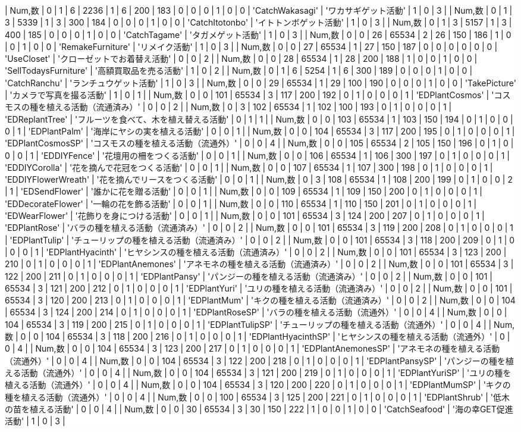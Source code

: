 | Num,数 | 0 | 1 | 6 | 2236 | 1 | 6 | 200 | 183 | 0 | 0 | 0 | 1 | 0 | 0 | 'CatchWakasagi' | 'ワカサギゲット活動' | 1 | 0 | 3 | 
| Num,数 | 0 | 1 | 3 | 5339 | 1 | 3 | 300 | 184 | 0 | 0 | 0 | 1 | 0 | 0 | 'CatchItotonbo' | 'イトトンボゲット活動' | 1 | 0 | 3 | 
| Num,数 | 0 | 1 | 3 | 5157 | 1 | 3 | 400 | 185 | 0 | 0 | 0 | 1 | 0 | 0 | 'CatchTagame' | 'タガメゲット活動' | 1 | 0 | 3 | 
| Num,数 | 0 | 0 | 26 | 65534 | 2 | 26 | 150 | 186 | 1 | 0 | 0 | 1 | 0 | 0 | 'RemakeFurniture' | 'リメイク活動' | 1 | 0 | 3 | 
| Num,数 | 0 | 0 | 27 | 65534 | 1 | 27 | 150 | 187 | 0 | 0 | 0 | 0 | 0 | 0 | 'UseCloset' | 'クローゼットでお着替え活動' | 0 | 0 | 2 | 
| Num,数 | 0 | 0 | 28 | 65534 | 1 | 28 | 200 | 188 | 1 | 0 | 0 | 1 | 0 | 0 | 'SellTodaysFurniture' | '高額買取品を売る活動' | 1 | 0 | 2 | 
| Num,数 | 0 | 1 | 6 | 5254 | 1 | 6 | 300 | 189 | 0 | 0 | 0 | 1 | 0 | 0 | 'CatchRanchu' | 'ランチュウゲット活動' | 1 | 0 | 3 | 
| Num,数 | 0 | 0 | 29 | 65534 | 1 | 29 | 100 | 190 | 0 | 0 | 0 | 1 | 0 | 0 | 'TakePicture' | 'カメラで写真を撮る活動' | 1 | 0 | 1 | 
| Num,数 | 0 | 0 | 101 | 65534 | 3 | 117 | 200 | 192 | 0 | 1 | 0 | 0 | 0 | 1 | 'EDPlantCosmos' | 'コスモスの種を植える活動（流通済み）' | 0 | 0 | 2 | 
| Num,数 | 0 | 3 | 102 | 65534 | 1 | 102 | 100 | 193 | 0 | 1 | 0 | 0 | 0 | 1 | 'EDReplantTree' | 'フルーツを食べて、木を植え替える活動' | 0 | 1 | 1 | 
| Num,数 | 0 | 0 | 103 | 65534 | 1 | 103 | 150 | 194 | 0 | 1 | 0 | 0 | 0 | 1 | 'EDPlantPalm' | '海岸にヤシの実を植える活動' | 0 | 0 | 1 | 
| Num,数 | 0 | 0 | 104 | 65534 | 3 | 117 | 200 | 195 | 0 | 1 | 0 | 0 | 0 | 1 | 'EDPlantCosmosSP' | 'コスモスの種を植える活動（流通外）' | 0 | 0 | 4 | 
| Num,数 | 0 | 0 | 105 | 65534 | 2 | 105 | 150 | 196 | 0 | 1 | 0 | 0 | 0 | 1 | 'EDDIYFence' | '花壇用の柵をつくる活動' | 0 | 0 | 1 | 
| Num,数 | 0 | 0 | 106 | 65534 | 1 | 106 | 300 | 197 | 0 | 1 | 0 | 0 | 0 | 1 | 'EDDIYCorolla' | '花を摘んで花冠をつくる活動' | 0 | 0 | 1 | 
| Num,数 | 0 | 0 | 107 | 65534 | 1 | 107 | 300 | 198 | 0 | 1 | 0 | 0 | 0 | 1 | 'EDDIYFlowerWreath' | '花を摘んでリースをつくる活動' | 0 | 0 | 1 | 
| Num,数 | 0 | 3 | 108 | 65534 | 1 | 108 | 200 | 199 | 0 | 1 | 0 | 0 | 2 | 1 | 'EDSendFlower' | '誰かに花を贈る活動' | 0 | 0 | 1 | 
| Num,数 | 0 | 0 | 109 | 65534 | 1 | 109 | 150 | 200 | 0 | 1 | 0 | 0 | 0 | 1 | 'EDDecorateFlower' | '一輪の花を飾る活動' | 0 | 0 | 1 | 
| Num,数 | 0 | 0 | 110 | 65534 | 1 | 110 | 150 | 201 | 0 | 1 | 0 | 0 | 0 | 1 | 'EDWearFlower' | '花飾りを身につける活動' | 0 | 0 | 1 | 
| Num,数 | 0 | 0 | 101 | 65534 | 3 | 124 | 200 | 207 | 0 | 1 | 0 | 0 | 0 | 1 | 'EDPlantRose' | 'バラの種を植える活動（流通済み）' | 0 | 0 | 2 | 
| Num,数 | 0 | 0 | 101 | 65534 | 3 | 119 | 200 | 208 | 0 | 1 | 0 | 0 | 0 | 1 | 'EDPlantTulip' | 'チューリップの種を植える活動（流通済み）' | 0 | 0 | 2 | 
| Num,数 | 0 | 0 | 101 | 65534 | 3 | 118 | 200 | 209 | 0 | 1 | 0 | 0 | 0 | 1 | 'EDPlantHyacinth' | 'ヒヤシンスの種を植える活動（流通済み）' | 0 | 0 | 2 | 
| Num,数 | 0 | 0 | 101 | 65534 | 3 | 123 | 200 | 210 | 0 | 1 | 0 | 0 | 0 | 1 | 'EDPlantAnemones' | 'アネモネの種を植える活動（流通済み）' | 0 | 0 | 2 | 
| Num,数 | 0 | 0 | 101 | 65534 | 3 | 122 | 200 | 211 | 0 | 1 | 0 | 0 | 0 | 1 | 'EDPlantPansy' | 'パンジーの種を植える活動（流通済み）' | 0 | 0 | 2 | 
| Num,数 | 0 | 0 | 101 | 65534 | 3 | 121 | 200 | 212 | 0 | 1 | 0 | 0 | 0 | 1 | 'EDPlantYuri' | 'ユリの種を植える活動（流通済み）' | 0 | 0 | 2 | 
| Num,数 | 0 | 0 | 101 | 65534 | 3 | 120 | 200 | 213 | 0 | 1 | 0 | 0 | 0 | 1 | 'EDPlantMum' | 'キクの種を植える活動（流通済み）' | 0 | 0 | 2 | 
| Num,数 | 0 | 0 | 104 | 65534 | 3 | 124 | 200 | 214 | 0 | 1 | 0 | 0 | 0 | 1 | 'EDPlantRoseSP' | 'バラの種を植える活動（流通外）' | 0 | 0 | 4 | 
| Num,数 | 0 | 0 | 104 | 65534 | 3 | 119 | 200 | 215 | 0 | 1 | 0 | 0 | 0 | 1 | 'EDPlantTulipSP' | 'チューリップの種を植える活動（流通外）' | 0 | 0 | 4 | 
| Num,数 | 0 | 0 | 104 | 65534 | 3 | 118 | 200 | 216 | 0 | 1 | 0 | 0 | 0 | 1 | 'EDPlantHyacinthSP' | 'ヒヤシンスの種を植える活動（流通外）' | 0 | 0 | 4 | 
| Num,数 | 0 | 0 | 104 | 65534 | 3 | 123 | 200 | 217 | 0 | 1 | 0 | 0 | 0 | 1 | 'EDPlantAnemonesSP' | 'アネモネの種を植える活動（流通外）' | 0 | 0 | 4 | 
| Num,数 | 0 | 0 | 104 | 65534 | 3 | 122 | 200 | 218 | 0 | 1 | 0 | 0 | 0 | 1 | 'EDPlantPansySP' | 'パンジーの種を植える活動（流通外）' | 0 | 0 | 4 | 
| Num,数 | 0 | 0 | 104 | 65534 | 3 | 121 | 200 | 219 | 0 | 1 | 0 | 0 | 0 | 1 | 'EDPlantYuriSP' | 'ユリの種を植える活動（流通外）' | 0 | 0 | 4 | 
| Num,数 | 0 | 0 | 104 | 65534 | 3 | 120 | 200 | 220 | 0 | 1 | 0 | 0 | 0 | 1 | 'EDPlantMumSP' | 'キクの種を植える活動（流通外）' | 0 | 0 | 4 | 
| Num,数 | 0 | 0 | 100 | 65534 | 3 | 125 | 200 | 221 | 0 | 1 | 0 | 0 | 0 | 1 | 'EDPlantShrub' | '低木の苗を植える活動' | 0 | 0 | 4 | 
| Num,数 | 0 | 0 | 30 | 65534 | 3 | 30 | 150 | 222 | 1 | 0 | 0 | 1 | 0 | 0 | 'CatchSeafood' | '海の幸GET促進活動' | 1 | 0 | 3 | 
